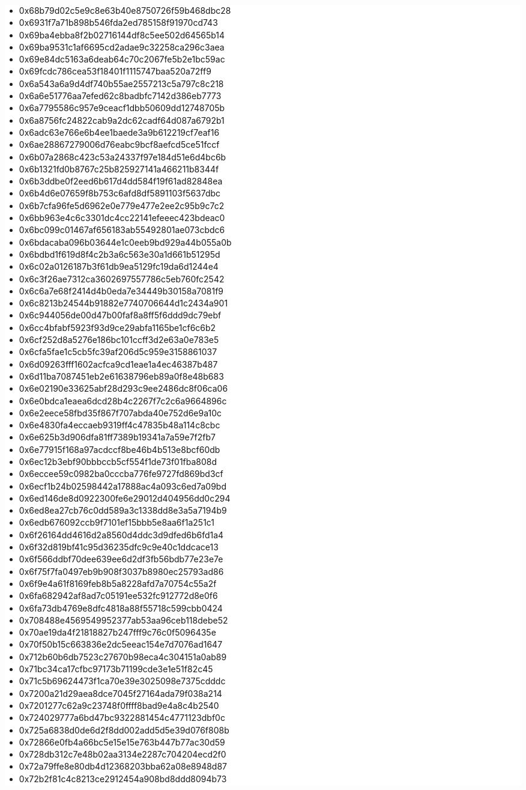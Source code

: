 - 0x68b79d02c5e9c8e63b40e8750726f59b468dbc28
- 0x6931f7a71b898b546fda2ed785158f91970cd743
- 0x69ba4ebba8f2b02716144df8c5ee502d64565b14
- 0x69ba9531c1af6695cd2adae9c32258ca296c3aea
- 0x69e84dc5163a6deab64c70c2067fe5b2e1bc59ac
- 0x69fcdc786cea53f18401f1115747baa520a72ff9
- 0x6a543a6a9d4df740b55ae2557213c5a797c8c218
- 0x6a6e51776aa7efed62c8badbfc7142d386eb7773
- 0x6a7795586c957e9ceacf1dbb50609dd12748705b
- 0x6a8756fc24822cab9a2dc62cadf64d087a6792b1
- 0x6adc63e766e6b4ee1baede3a9b612219cf7eaf16
- 0x6ae28867279006d76eabc9bcf8aefcd5ce51fccf
- 0x6b07a2868c423c53a24337f97e184d51e6d4bc6b
- 0x6b1321fd0b8767c25b825927141a466211b8344f
- 0x6b3ddbe0f2eed6b617d4dd584f19f61ad82848ea
- 0x6b4d6e07659f8b753c6afd8df5891103f5637dbc
- 0x6b7cfa96fe5d6962e0e779e477e2ee2c95b9c7c2
- 0x6bb963e4c6c3301dc4cc22141efeeec423bdeac0
- 0x6bc099c01467af656183ab55492801ae073cbdc6
- 0x6bdacaba096b03644e1c0eeb9bd929a44b055a0b
- 0x6bdbd1f619d8f4c2b3a6c563e30a1d661b51295d
- 0x6c02a0126187b3f61db9ea5129fc19da6d1244e4
- 0x6c3f26ae7312ca3602697557786c5eb760fc2542
- 0x6c6a7e68f2414d4b0eda7e34449b30158a7081f9
- 0x6c8213b24544b91882e7740706644d1c2434a901
- 0x6c944056de00d47b00faf8a8ff5f6ddd9dc79ebf
- 0x6cc4bfabf5923f93d9ce29abfa1165be1cf6c6b2
- 0x6cf252d8a5276e186bc101ccff3d2e63a0e783e5
- 0x6cfa5fae1c5cb5fc39af206d5c959e3158861037
- 0x6d09263fff1602acfca9cd1eae1a4ec46387b487
- 0x6d11ba7087451eb2e61638796eb89a0f8e48b683
- 0x6e02190e33625abf28d293c9ee2486dc8f06ca06
- 0x6e0bdca1eaea6dcd28b4c2267f7c2c6a9664896c
- 0x6e2eece58fbd35f867f707abda40e752d6e9a10c
- 0x6e4830fa4eccaeb9319ff4c47835b48a114c8cbc
- 0x6e625b3d906dfa81ff7389b19341a7a59e7f2fb7
- 0x6e77915f168a97acdccf8be46b4b513e8bcf60db
- 0x6ec12b3ebf90bbbccb5cf554f1de73f01fba808d
- 0x6eccee59c0982ba0cccba776fe9727fd869bd3cf
- 0x6ecf1b24b02598442a17888ac4a093c6ed7a09bd
- 0x6ed146de8d0922300fe6e29012d404956dd0c294
- 0x6ed8ea27cb76c0dd589a3c1338dd8e3a5a7194b9
- 0x6edb676092ccb9f7101ef15bbb5e8aa6f1a251c1
- 0x6f26164dd4616d2a8560d4ddc3d9dfed6b6fd1a4
- 0x6f32d819bf41c95d36235dfc9c9e40c1ddcace13
- 0x6f566ddbf70dee639ee6d2df3fb56bdb77e23e7e
- 0x6f75f7fa0497eb9b908f3037b8980ec25793ad86
- 0x6f9e4a61f8169feb8b5a8228afd7a70754c55a2f
- 0x6fa682942af8ad7c05191ee532fc912772d8e0f6
- 0x6fa73db4769e8dfc4818a88f55718c599cbb0424
- 0x708488e4569549952377ab53aa96ceb118debe52
- 0x70ae19da4f21818827b247fff9c76c0f5096435e
- 0x70f50b15c663836e2dc5eeac154e7d7076ad1647
- 0x712b60b6db7523c27670b98eca4c304151a0ab89
- 0x71bc34ca17cfbc97173b71199cde3e1e51f82c45
- 0x71c5b69624473f1ca70e39e3025098e7375cdddc
- 0x7200a21d29aea8dce7045f27164ada79f038a214
- 0x7201277c62a9c23748f0ffff8bad9e4a8c4b2540
- 0x724029777a6bd47bc9322881454c4771123dbf0c
- 0x725a6838d0de6d2f8dd002add5d5e39d076f808b
- 0x72866e0fb4a66bc5e15e15e763b447b77ac30d59
- 0x728db312c7e48b02aa3134e2287c704204ecd2f0
- 0x72a79ffe8e80db4d12368203bba62a08e8948d87
- 0x72b2f81c4c8213ce2912454a908bd8ddd8094b73